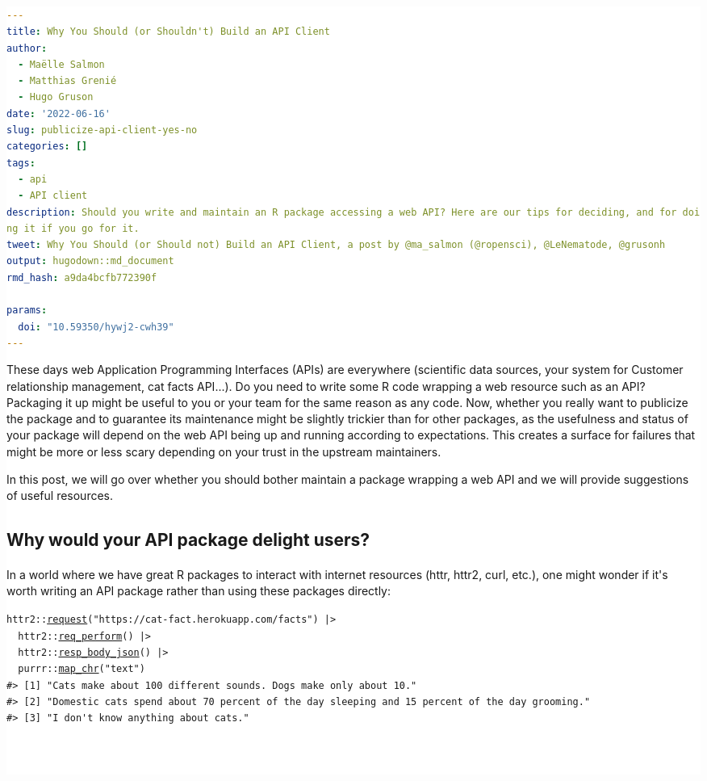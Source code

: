 ```yaml
---
title: Why You Should (or Shouldn't) Build an API Client
author:
  - Maëlle Salmon
  - Matthias Grenié
  - Hugo Gruson
date: '2022-06-16'
slug: publicize-api-client-yes-no
categories: []
tags:
  - api
  - API client
description: Should you write and maintain an R package accessing a web API? Here are our tips for deciding, and for doing it if you go for it.
tweet: Why You Should (or Should not) Build an API Client, a post by @ma_salmon (@ropensci), @LeNematode, @grusonh
output: hugodown::md_document
rmd_hash: a9da4bcfb772390f

params:
  doi: "10.59350/hywj2-cwh39"
---
```


These days web Application Programming Interfaces (APIs) are everywhere (scientific data sources, your system for Customer relationship management, cat facts API...). Do you need to write some R code wrapping a web resource such as an API? Packaging it up might be useful to you or your team for the same reason as any code. Now, whether you really want to publicize the package and to guarantee its maintenance might be slightly trickier than for other packages, as the usefulness and status of your package will depend on the web API being up and running according to expectations. This creates a surface for failures that might be more or less scary depending on your trust in the upstream maintainers.

In this post, we will go over whether you should bother maintain a package wrapping a web API and we will provide suggestions of useful resources.

## Why would your API package delight users?

In a world where we have great R packages to interact with internet resources (httr, httr2, curl, etc.), one might wonder if it's worth writing an API package rather than using these packages directly:

<div class="highlight">

<pre class='chroma'><code class='language-r' data-lang='r'><span class='nf'>httr2</span><span class='nf'>::</span><span class='nf'><a href='https://httr2.r-lib.org/reference/request.html'>request</a></span><span class='o'>(</span><span class='s'>"https://cat-fact.herokuapp.com/facts"</span><span class='o'>)</span> |&gt; 
  <span class='nf'>httr2</span><span class='nf'>::</span><span class='nf'><a href='https://httr2.r-lib.org/reference/req_perform.html'>req_perform</a></span><span class='o'>(</span><span class='o'>)</span> |&gt; 
  <span class='nf'>httr2</span><span class='nf'>::</span><span class='nf'><a href='https://httr2.r-lib.org/reference/resp_body_raw.html'>resp_body_json</a></span><span class='o'>(</span><span class='o'>)</span> |&gt; 
  <span class='nf'>purrr</span><span class='nf'>::</span><span class='nf'><a href='https://purrr.tidyverse.org/reference/map.html'>map_chr</a></span><span class='o'>(</span><span class='s'>"text"</span><span class='o'>)</span>
<span class='c'>#&gt; [1] "Cats make about 100 different sounds. Dogs make only about 10."                                        </span>
<span class='c'>#&gt; [2] "Domestic cats spend about 70 percent of the day sleeping and 15 percent of the day grooming."          </span>
<span class='c'>#&gt; [3] "I don't know anything about cats."                                                                     </span>